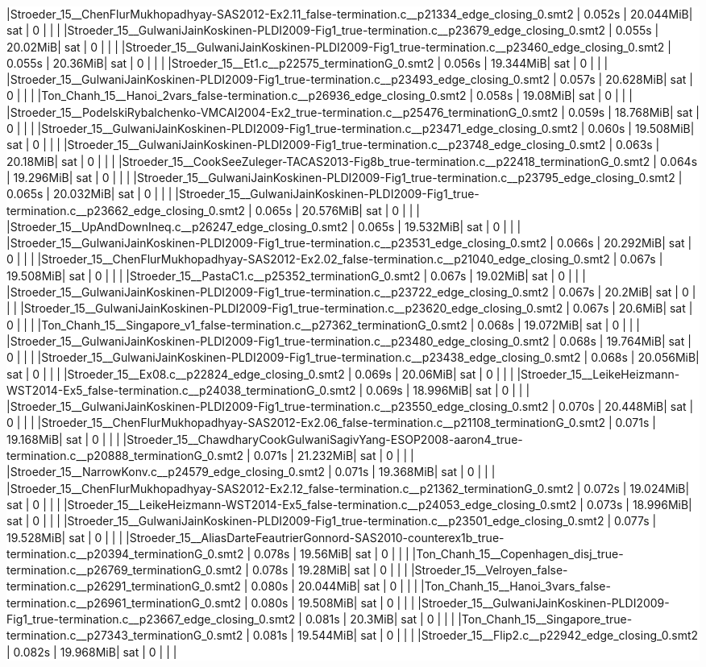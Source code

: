 |Stroeder_15__ChenFlurMukhopadhyay-SAS2012-Ex2.11_false-termination.c__p21334_edge_closing_0.smt2 |    0.052s | 20.044MiB| sat | 0 |  |  |
|Stroeder_15__GulwaniJainKoskinen-PLDI2009-Fig1_true-termination.c__p23679_edge_closing_0.smt2 |    0.055s | 20.02MiB| sat | 0 |  |  |
|Stroeder_15__GulwaniJainKoskinen-PLDI2009-Fig1_true-termination.c__p23460_edge_closing_0.smt2 |    0.055s | 20.36MiB| sat | 0 |  |  |
|Stroeder_15__Et1.c__p22575_terminationG_0.smt2               |    0.056s | 19.344MiB| sat | 0 |  |  |
|Stroeder_15__GulwaniJainKoskinen-PLDI2009-Fig1_true-termination.c__p23493_edge_closing_0.smt2 |    0.057s | 20.628MiB| sat | 0 |  |  |
|Ton_Chanh_15__Hanoi_2vars_false-termination.c__p26936_edge_closing_0.smt2 |    0.058s | 19.08MiB| sat | 0 |  |  |
|Stroeder_15__PodelskiRybalchenko-VMCAI2004-Ex2_true-termination.c__p25476_terminationG_0.smt2 |    0.059s | 18.768MiB| sat | 0 |  |  |
|Stroeder_15__GulwaniJainKoskinen-PLDI2009-Fig1_true-termination.c__p23471_edge_closing_0.smt2 |    0.060s | 19.508MiB| sat | 0 |  |  |
|Stroeder_15__GulwaniJainKoskinen-PLDI2009-Fig1_true-termination.c__p23748_edge_closing_0.smt2 |    0.063s | 20.18MiB| sat | 0 |  |  |
|Stroeder_15__CookSeeZuleger-TACAS2013-Fig8b_true-termination.c__p22418_terminationG_0.smt2 |    0.064s | 19.296MiB| sat | 0 |  |  |
|Stroeder_15__GulwaniJainKoskinen-PLDI2009-Fig1_true-termination.c__p23795_edge_closing_0.smt2 |    0.065s | 20.032MiB| sat | 0 |  |  |
|Stroeder_15__GulwaniJainKoskinen-PLDI2009-Fig1_true-termination.c__p23662_edge_closing_0.smt2 |    0.065s | 20.576MiB| sat | 0 |  |  |
|Stroeder_15__UpAndDownIneq.c__p26247_edge_closing_0.smt2     |    0.065s | 19.532MiB| sat | 0 |  |  |
|Stroeder_15__GulwaniJainKoskinen-PLDI2009-Fig1_true-termination.c__p23531_edge_closing_0.smt2 |    0.066s | 20.292MiB| sat | 0 |  |  |
|Stroeder_15__ChenFlurMukhopadhyay-SAS2012-Ex2.02_false-termination.c__p21040_edge_closing_0.smt2 |    0.067s | 19.508MiB| sat | 0 |  |  |
|Stroeder_15__PastaC1.c__p25352_terminationG_0.smt2           |    0.067s | 19.02MiB| sat | 0 |  |  |
|Stroeder_15__GulwaniJainKoskinen-PLDI2009-Fig1_true-termination.c__p23722_edge_closing_0.smt2 |    0.067s | 20.2MiB| sat | 0 |  |  |
|Stroeder_15__GulwaniJainKoskinen-PLDI2009-Fig1_true-termination.c__p23620_edge_closing_0.smt2 |    0.067s | 20.6MiB| sat | 0 |  |  |
|Ton_Chanh_15__Singapore_v1_false-termination.c__p27362_terminationG_0.smt2 |    0.068s | 19.072MiB| sat | 0 |  |  |
|Stroeder_15__GulwaniJainKoskinen-PLDI2009-Fig1_true-termination.c__p23480_edge_closing_0.smt2 |    0.068s | 19.764MiB| sat | 0 |  |  |
|Stroeder_15__GulwaniJainKoskinen-PLDI2009-Fig1_true-termination.c__p23438_edge_closing_0.smt2 |    0.068s | 20.056MiB| sat | 0 |  |  |
|Stroeder_15__Ex08.c__p22824_edge_closing_0.smt2              |    0.069s | 20.06MiB| sat | 0 |  |  |
|Stroeder_15__LeikeHeizmann-WST2014-Ex5_false-termination.c__p24038_terminationG_0.smt2 |    0.069s | 18.996MiB| sat | 0 |  |  |
|Stroeder_15__GulwaniJainKoskinen-PLDI2009-Fig1_true-termination.c__p23550_edge_closing_0.smt2 |    0.070s | 20.448MiB| sat | 0 |  |  |
|Stroeder_15__ChenFlurMukhopadhyay-SAS2012-Ex2.06_false-termination.c__p21108_terminationG_0.smt2 |    0.071s | 19.168MiB| sat | 0 |  |  |
|Stroeder_15__ChawdharyCookGulwaniSagivYang-ESOP2008-aaron4_true-termination.c__p20888_terminationG_0.smt2 |    0.071s | 21.232MiB| sat | 0 |  |  |
|Stroeder_15__NarrowKonv.c__p24579_edge_closing_0.smt2        |    0.071s | 19.368MiB| sat | 0 |  |  |
|Stroeder_15__ChenFlurMukhopadhyay-SAS2012-Ex2.12_false-termination.c__p21362_terminationG_0.smt2 |    0.072s | 19.024MiB| sat | 0 |  |  |
|Stroeder_15__LeikeHeizmann-WST2014-Ex5_false-termination.c__p24053_edge_closing_0.smt2 |    0.073s | 18.996MiB| sat | 0 |  |  |
|Stroeder_15__GulwaniJainKoskinen-PLDI2009-Fig1_true-termination.c__p23501_edge_closing_0.smt2 |    0.077s | 19.528MiB| sat | 0 |  |  |
|Stroeder_15__AliasDarteFeautrierGonnord-SAS2010-counterex1b_true-termination.c__p20394_terminationG_0.smt2 |    0.078s | 19.56MiB| sat | 0 |  |  |
|Ton_Chanh_15__Copenhagen_disj_true-termination.c__p26769_terminationG_0.smt2 |    0.078s | 19.28MiB| sat | 0 |  |  |
|Stroeder_15__Velroyen_false-termination.c__p26291_terminationG_0.smt2 |    0.080s | 20.044MiB| sat | 0 |  |  |
|Ton_Chanh_15__Hanoi_3vars_false-termination.c__p26961_terminationG_0.smt2 |    0.080s | 19.508MiB| sat | 0 |  |  |
|Stroeder_15__GulwaniJainKoskinen-PLDI2009-Fig1_true-termination.c__p23667_edge_closing_0.smt2 |    0.081s | 20.3MiB| sat | 0 |  |  |
|Ton_Chanh_15__Singapore_true-termination.c__p27343_terminationG_0.smt2 |    0.081s | 19.544MiB| sat | 0 |  |  |
|Stroeder_15__Flip2.c__p22942_edge_closing_0.smt2             |    0.082s | 19.968MiB| sat | 0 |  |  |